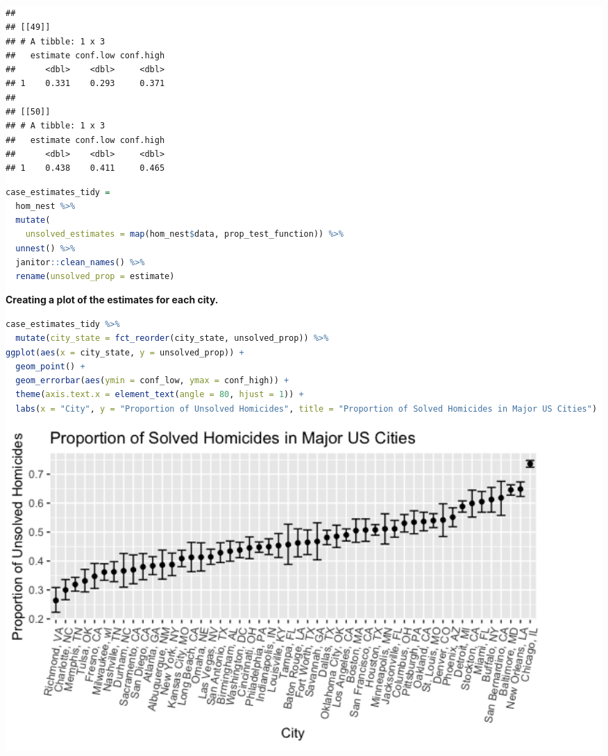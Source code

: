     ## 
    ## [[49]]
    ## # A tibble: 1 x 3
    ##   estimate conf.low conf.high
    ##      <dbl>    <dbl>     <dbl>
    ## 1    0.331    0.293     0.371
    ## 
    ## [[50]]
    ## # A tibble: 1 x 3
    ##   estimate conf.low conf.high
    ##      <dbl>    <dbl>     <dbl>
    ## 1    0.438    0.411     0.465

``` r
case_estimates_tidy = 
  hom_nest %>% 
  mutate(
    unsolved_estimates = map(hom_nest$data, prop_test_function)) %>% 
  unnest() %>% 
  janitor::clean_names() %>% 
  rename(unsolved_prop = estimate)
```

**Creating a plot of the estimates for each city.**

``` r
case_estimates_tidy %>% 
  mutate(city_state = fct_reorder(city_state, unsolved_prop)) %>% 
ggplot(aes(x = city_state, y = unsolved_prop)) +
  geom_point() + 
  geom_errorbar(aes(ymin = conf_low, ymax = conf_high)) +
  theme(axis.text.x = element_text(angle = 80, hjust = 1)) +
  labs(x = "City", y = "Proportion of Unsolved Homicides", title = "Proportion of Solved Homicides in Major US Cities")
```

<img src="jv2629_hw5_files/figure-markdown_github/unnamed-chunk-10-1.png" width="90%" />
